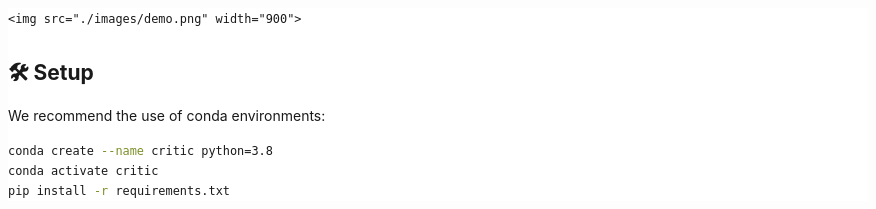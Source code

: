     <img src="./images/demo.png" width="900">
</p>


## 🛠️ Setup

We recommend the use of conda environments:

```sh
conda create --name critic python=3.8
conda activate critic
pip install -r requirements.txt
```
